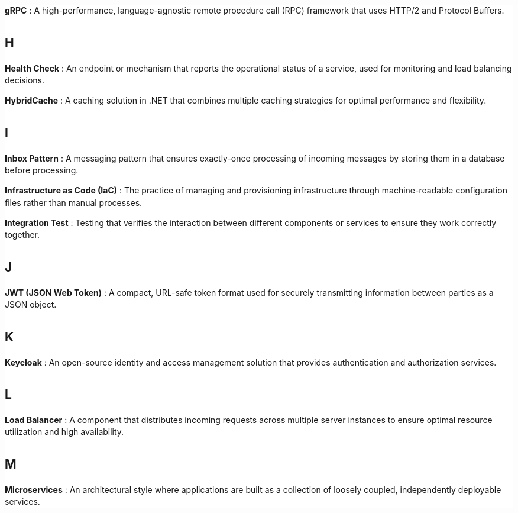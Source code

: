 **gRPC**
: A high-performance, language-agnostic remote procedure call (RPC) framework that uses HTTP/2 and Protocol Buffers.

## H

**Health Check**
: An endpoint or mechanism that reports the operational status of a service, used for monitoring and load balancing decisions.

**HybridCache**
: A caching solution in .NET that combines multiple caching strategies for optimal performance and flexibility.

## I

**Inbox Pattern**
: A messaging pattern that ensures exactly-once processing of incoming messages by storing them in a database before processing.

**Infrastructure as Code (IaC)**
: The practice of managing and provisioning infrastructure through machine-readable configuration files rather than manual processes.

**Integration Test**
: Testing that verifies the interaction between different components or services to ensure they work correctly together.

## J

**JWT (JSON Web Token)**
: A compact, URL-safe token format used for securely transmitting information between parties as a JSON object.

## K

**Keycloak**
: An open-source identity and access management solution that provides authentication and authorization services.

## L

**Load Balancer**
: A component that distributes incoming requests across multiple server instances to ensure optimal resource utilization and high availability.

## M

**Microservices**
: An architectural style where applications are built as a collection of loosely coupled, independently deployable services.
